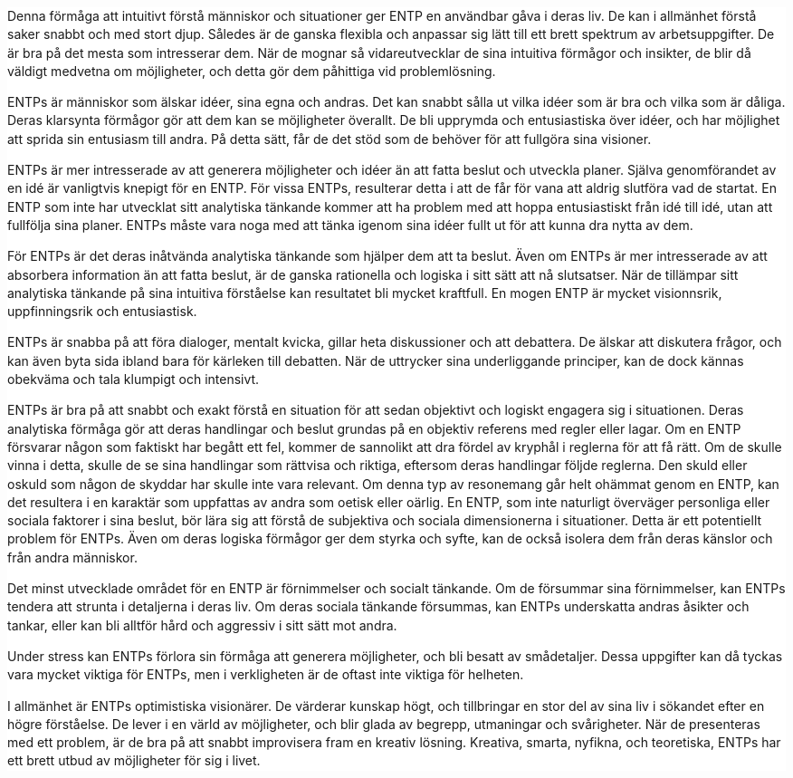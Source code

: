 Denna förmåga att intuitivt förstå människor och situationer ger ENTP en användbar gåva i deras liv. De kan i allmänhet förstå saker snabbt och med stort djup. Således är de ganska flexibla och anpassar sig lätt till ett brett spektrum av arbetsuppgifter. De är bra på det mesta som intresserar dem. När de mognar så vidareutvecklar de sina intuitiva förmågor och insikter, de blir då väldigt medvetna om möjligheter, och detta gör dem påhittiga vid problemlösning.

ENTPs är människor som älskar idéer, sina egna och andras. Det kan snabbt sålla ut vilka idéer som är bra och vilka som är dåliga. Deras klarsynta förmågor gör att dem kan se möjligheter överallt. De bli upprymda och entusiastiska över idéer, och har möjlighet att sprida sin entusiasm till andra. På detta sätt, får de det stöd som de behöver för att fullgöra sina visioner.

ENTPs är mer intresserade av att generera möjligheter och idéer än att fatta beslut och utveckla planer. Själva genomförandet av en idé är vanligtvis knepigt för en ENTP. För vissa ENTPs, resulterar detta i att de får för vana att aldrig slutföra vad de startat. En ENTP som inte har utvecklat sitt analytiska tänkande kommer att ha problem med att hoppa entusiastiskt från idé till idé, utan att fullfölja sina planer. ENTPs måste vara noga med att tänka igenom sina idéer fullt ut för att kunna dra nytta av dem.

För ENTPs är det deras inåtvända analytiska tänkande som hjälper dem att ta beslut. Även om ENTPs är mer intresserade av att absorbera information än att fatta beslut, är de ganska rationella och logiska i sitt sätt att nå slutsatser. När de tillämpar sitt analytiska tänkande på sina intuitiva förståelse kan resultatet bli mycket kraftfull. En mogen ENTP är mycket visionnsrik, uppfinningsrik och entusiastisk.

ENTPs är snabba på att föra dialoger, mentalt kvicka, gillar heta diskussioner och att debattera. De älskar att diskutera frågor, och kan även byta sida ibland bara för kärleken till debatten. När de uttrycker sina underliggande principer, kan de dock kännas obekväma och tala klumpigt och intensivt.

ENTPs är bra på att snabbt och exakt förstå en situation för att sedan objektivt och logiskt engagera sig i situationen. Deras analytiska förmåga gör att deras handlingar och beslut grundas på en objektiv referens med regler eller lagar. Om en ENTP försvarar någon som faktiskt har begått ett fel, kommer de sannolikt att dra fördel av kryphål i reglerna för att få rätt. Om de skulle vinna i detta, skulle de se sina handlingar som rättvisa och riktiga, eftersom deras handlingar följde reglerna. Den skuld eller oskuld som någon de skyddar har skulle inte vara relevant. Om denna typ av resonemang går helt ohämmat genom en ENTP, kan det resultera i en karaktär som uppfattas av andra som oetisk eller oärlig. En ENTP, som inte naturligt överväger personliga eller sociala faktorer i sina beslut, bör lära sig att förstå de subjektiva och sociala dimensionerna i situationer. Detta är ett potentiellt problem för ENTPs. Även om deras logiska förmågor ger dem styrka och syfte, kan de också isolera dem från deras känslor och från andra människor.

Det minst utvecklade området för en ENTP är förnimmelser och socialt tänkande. Om de försummar sina förnimmelser, kan ENTPs tendera att strunta i detaljerna i deras liv. Om deras sociala tänkande försummas, kan ENTPs underskatta andras åsikter och tankar, eller kan bli alltför hård och aggressiv i sitt sätt mot andra.

Under stress kan ENTPs förlora sin förmåga att generera möjligheter, och bli besatt av smådetaljer. Dessa uppgifter kan då tyckas vara mycket viktiga för ENTPs, men i verkligheten är de oftast inte viktiga för helheten.

I allmänhet är ENTPs optimistiska visionärer. De värderar kunskap högt, och tillbringar en stor del av sina liv i sökandet efter en högre förståelse. De lever i en värld av möjligheter, och blir glada av begrepp, utmaningar och svårigheter. När de presenteras med ett problem, är de bra på att snabbt improvisera fram en kreativ lösning. Kreativa, smarta, nyfikna, och teoretiska, ENTPs har ett brett utbud av möjligheter för sig i livet.

